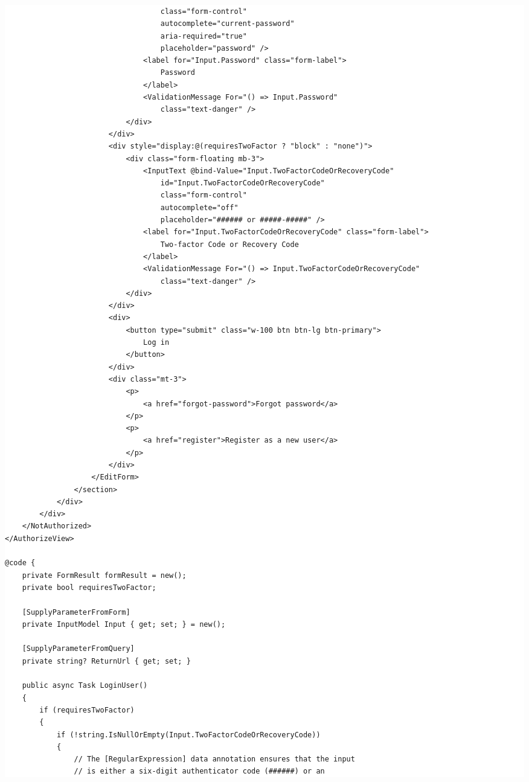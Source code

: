 ```razor
                                    class="form-control" 
                                    autocomplete="current-password" 
                                    aria-required="true" 
                                    placeholder="password" />
                                <label for="Input.Password" class="form-label">
                                    Password
                                </label>
                                <ValidationMessage For="() => Input.Password" 
                                    class="text-danger" />
                            </div>
                        </div>
                        <div style="display:@(requiresTwoFactor ? "block" : "none")">
                            <div class="form-floating mb-3">
                                <InputText @bind-Value="Input.TwoFactorCodeOrRecoveryCode" 
                                    id="Input.TwoFactorCodeOrRecoveryCode" 
                                    class="form-control" 
                                    autocomplete="off" 
                                    placeholder="###### or #####-#####" />
                                <label for="Input.TwoFactorCodeOrRecoveryCode" class="form-label">
                                    Two-factor Code or Recovery Code
                                </label>
                                <ValidationMessage For="() => Input.TwoFactorCodeOrRecoveryCode" 
                                    class="text-danger" />
                            </div>
                        </div>
                        <div>
                            <button type="submit" class="w-100 btn btn-lg btn-primary">
                                Log in
                            </button>
                        </div>
                        <div class="mt-3">
                            <p>
                                <a href="forgot-password">Forgot password</a>
                            </p>
                            <p>
                                <a href="register">Register as a new user</a>
                            </p>
                        </div>
                    </EditForm>
                </section>
            </div>
        </div>
    </NotAuthorized>
</AuthorizeView>

@code {
    private FormResult formResult = new();
    private bool requiresTwoFactor;

    [SupplyParameterFromForm]
    private InputModel Input { get; set; } = new();

    [SupplyParameterFromQuery]
    private string? ReturnUrl { get; set; }

    public async Task LoginUser()
    {
        if (requiresTwoFactor)
        {
            if (!string.IsNullOrEmpty(Input.TwoFactorCodeOrRecoveryCode))
            {
                // The [RegularExpression] data annotation ensures that the input 
                // is either a six-digit authenticator code (######) or an 
```